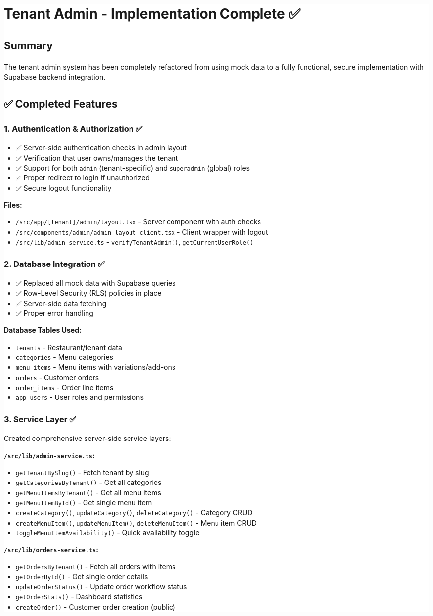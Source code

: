 # Tenant Admin - Implementation Complete ✅

## Summary

The tenant admin system has been completely refactored from using mock data to a fully functional, secure implementation with Supabase backend integration.

## ✅ Completed Features

### 1. **Authentication & Authorization** ✅
- ✅ Server-side authentication checks in admin layout
- ✅ Verification that user owns/manages the tenant
- ✅ Support for both `admin` (tenant-specific) and `superadmin` (global) roles
- ✅ Proper redirect to login if unauthorized
- ✅ Secure logout functionality

**Files:**
- `/src/app/[tenant]/admin/layout.tsx` - Server component with auth checks
- `/src/components/admin/admin-layout-client.tsx` - Client wrapper with logout
- `/src/lib/admin-service.ts` - `verifyTenantAdmin()`, `getCurrentUserRole()`

### 2. **Database Integration** ✅
- ✅ Replaced all mock data with Supabase queries
- ✅ Row-Level Security (RLS) policies in place
- ✅ Server-side data fetching
- ✅ Proper error handling

**Database Tables Used:**
- `tenants` - Restaurant/tenant data
- `categories` - Menu categories
- `menu_items` - Menu items with variations/add-ons
- `orders` - Customer orders
- `order_items` - Order line items
- `app_users` - User roles and permissions

### 3. **Service Layer** ✅
Created comprehensive server-side service layers:

**`/src/lib/admin-service.ts`:**
- `getTenantBySlug()` - Fetch tenant by slug
- `getCategoriesByTenant()` - Get all categories
- `getMenuItemsByTenant()` - Get all menu items
- `getMenuItemById()` - Get single menu item
- `createCategory()`, `updateCategory()`, `deleteCategory()` - Category CRUD
- `createMenuItem()`, `updateMenuItem()`, `deleteMenuItem()` - Menu item CRUD
- `toggleMenuItemAvailability()` - Quick availability toggle

**`/src/lib/orders-service.ts`:**
- `getOrdersByTenant()` - Fetch all orders with items
- `getOrderById()` - Get single order details
- `updateOrderStatus()` - Update order workflow status
- `getOrderStats()` - Dashboard statistics
- `createOrder()` - Customer order creation (public)
